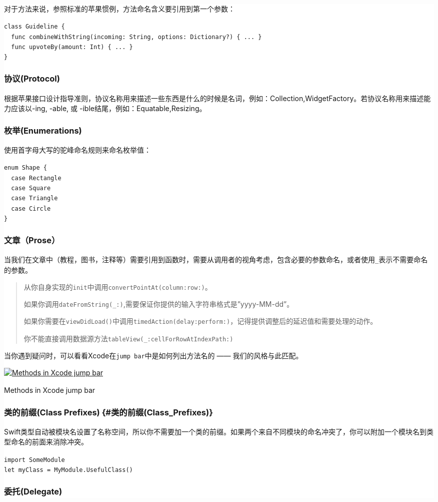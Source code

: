 对于方法来说，参照标准的苹果惯例，方法命名含义要引用到第一个参数：

```
class Guideline {
  func combineWithString(incoming: String, options: Dictionary?) { ... }
  func upvoteBy(amount: Int) { ... }
}
```

### 协议\(Protocol\)

根据苹果接口设计指导准则，协议名称用来描述一些东西是什么的时候是名词，例如：Collection,WidgetFactory。若协议名称用来描述能力应该以-ing, -able, 或 -ible结尾，例如：Equatable,Resizing。

### 枚举\(Enumerations\)

使用首字母大写的驼峰命名规则来命名枚举值：

```
enum Shape {
  case Rectangle
  case Square
  case Triangle
  case Circle
}
```

### 文章（Prose）

当我们在文章中（教程，图书，注释等）需要引用到函数时，需要从调用者的视角考虑，包含必要的参数命名，或者使用`_`表示不需要命名的参数。

> 从你自身实现的`init`中调用`convertPointAt(column:row:)`。
>
> 如果你调用`dateFromString(_:)`,需要保证你提供的输入字符串格式是”yyyy-MM-dd”。
>
> 如果你需要在`viewDidLoad()`中调用`timedAction(delay:perform:)`，记得提供调整后的延迟值和需要处理的动作。
>
> 你不能直接调用数据源方法`tableView(_:cellForRowAtIndexPath:)`

当你遇到疑问时，可以看看Xcode在`jump bar`中是如何列出方法名的 —— 我们的风格与此匹配。

[![](https://github.com/raywenderlich/swift-style-guide/raw/master/screens/xcode-jump-bar.png "Methods in Xcode jump bar")](https://github.com/raywenderlich/swift-style-guide/raw/master/screens/xcode-jump-bar.png)

Methods in Xcode jump bar

### 类的前缀\(Class Prefixes\) {#类的前缀(Class_Prefixes)}

Swift类型自动被模块名设置了名称空间，所以你不需要加一个类的前缀。如果两个来自不同模块的命名冲突了，你可以附加一个模块名到类型命名的前面来消除冲突。

```
import SomeModule
let myClass = MyModule.UsefulClass()
```

### **委托\(Delegate\)**

